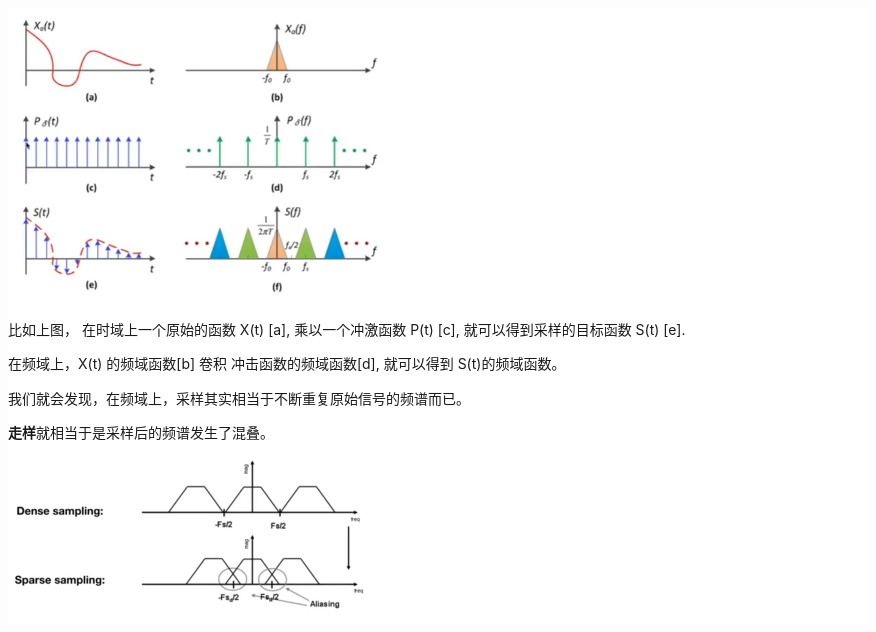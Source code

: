 <img src="images/3.26.sampling.png" style="zoom:60%;" />

比如上图， 在时域上一个原始的函数 X(t) [a], 乘以一个冲激函数 P(t) [c], 就可以得到采样的目标函数 S(t) [e].

在频域上，X(t) 的频域函数[b] 卷积 冲击函数的频域函数[d], 就可以得到 S(t)的频域函数。

我们就会发现，在频域上，采样其实相当于不断重复原始信号的频谱而已。



**走样**就相当于是采样后的频谱发生了混叠。

<img src="images/3.27.aliasing.png" style="zoom:50%;" />
